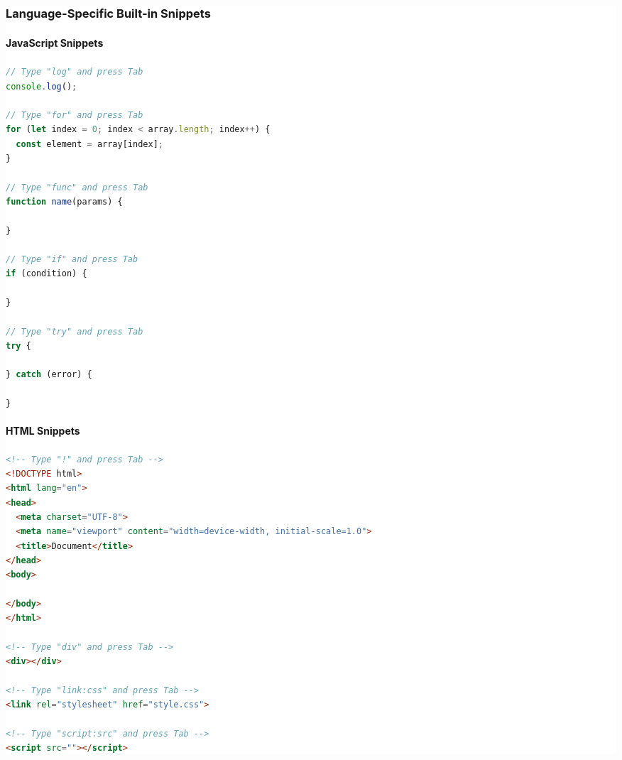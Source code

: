 ### Language-Specific Built-in Snippets

#### JavaScript Snippets
```javascript
// Type "log" and press Tab
console.log();

// Type "for" and press Tab
for (let index = 0; index < array.length; index++) {
  const element = array[index];
}

// Type "func" and press Tab
function name(params) {
  
}

// Type "if" and press Tab
if (condition) {
  
}

// Type "try" and press Tab
try {
  
} catch (error) {
  
}
```

#### HTML Snippets
```html
<!-- Type "!" and press Tab -->
<!DOCTYPE html>
<html lang="en">
<head>
  <meta charset="UTF-8">
  <meta name="viewport" content="width=device-width, initial-scale=1.0">
  <title>Document</title>
</head>
<body>
  
</body>
</html>

<!-- Type "div" and press Tab -->
<div></div>

<!-- Type "link:css" and press Tab -->
<link rel="stylesheet" href="style.css">

<!-- Type "script:src" and press Tab -->
<script src=""></script>
```
